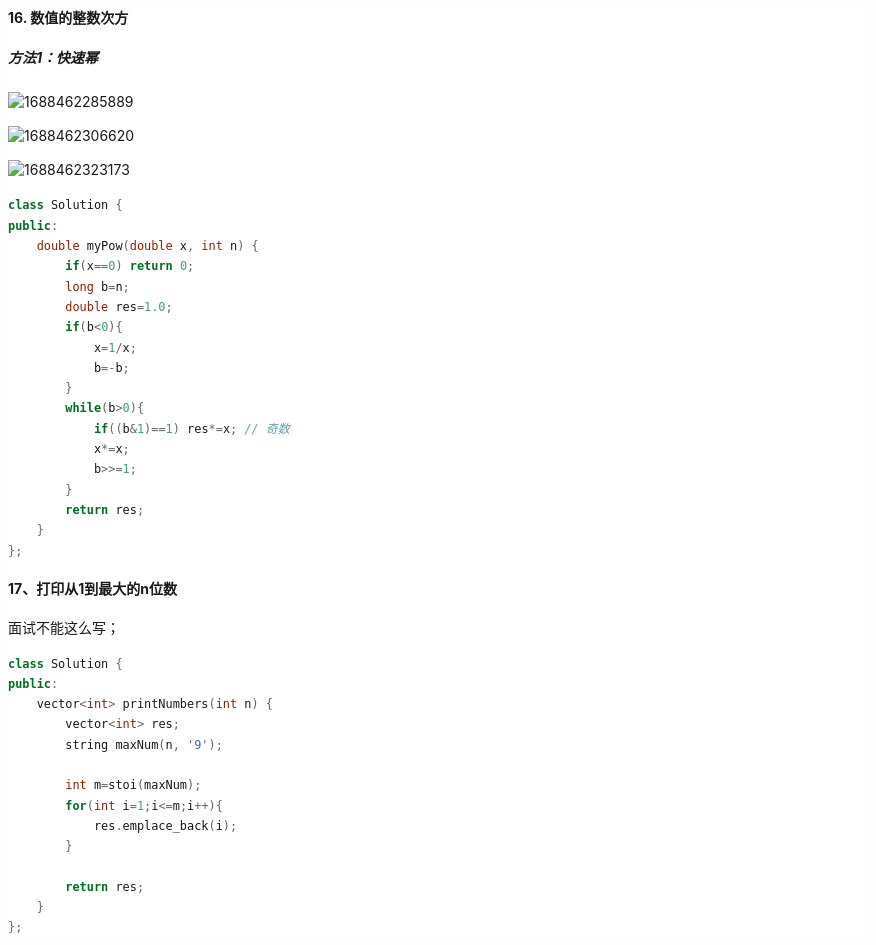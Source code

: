

#### 16. 数值的整数次方

##### 方法1：快速幂

![1688462285889](/assets/1688462285889.png)

![1688462306620](/assets/1688462306620.png)

![1688462323173](/assets/1688462323173.png)

```cpp
class Solution {
public:
    double myPow(double x, int n) {
        if(x==0) return 0;
        long b=n;
        double res=1.0;
        if(b<0){
            x=1/x;
            b=-b;
        }
        while(b>0){
            if((b&1)==1) res*=x; // 奇数
            x*=x;
            b>>=1;
        }
        return res;
    }
};
```



#### 17、打印从1到最大的n位数

面试不能这么写；

```cpp
class Solution {
public:
    vector<int> printNumbers(int n) {
        vector<int> res;
        string maxNum(n, '9');

        int m=stoi(maxNum);
        for(int i=1;i<=m;i++){
            res.emplace_back(i);
        }

        return res;
    }
};
```
